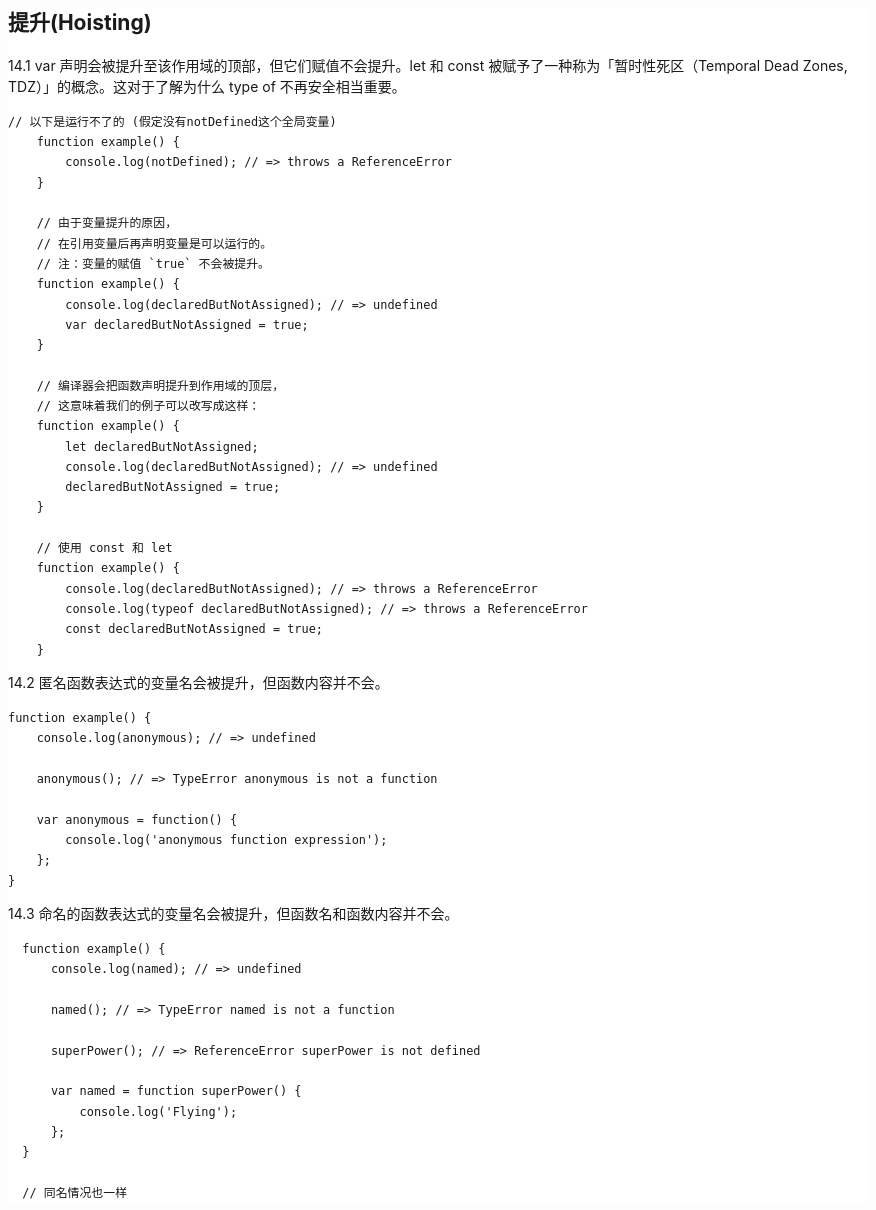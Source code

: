 ## 提升(Hoisting)

14.1 var 声明会被提升至该作用域的顶部，但它们赋值不会提升。let 和 const 被赋予了一种称为「暂时性死区（Temporal Dead Zones, TDZ）」的概念。这对于了解为什么 type of 不再安全相当重要。

```
// 以下是运行不了的 (假定没有notDefined这个全局变量)
    function example() {
        console.log(notDefined); // => throws a ReferenceError
    }

    // 由于变量提升的原因，
    // 在引用变量后再声明变量是可以运行的。
    // 注：变量的赋值 `true` 不会被提升。
    function example() {
        console.log(declaredButNotAssigned); // => undefined
        var declaredButNotAssigned = true;
    }

    // 编译器会把函数声明提升到作用域的顶层，
    // 这意味着我们的例子可以改写成这样：
    function example() {
        let declaredButNotAssigned;
        console.log(declaredButNotAssigned); // => undefined
        declaredButNotAssigned = true;
    }

    // 使用 const 和 let
    function example() {
        console.log(declaredButNotAssigned); // => throws a ReferenceError
        console.log(typeof declaredButNotAssigned); // => throws a ReferenceError
        const declaredButNotAssigned = true;
    }

```


14.2 匿名函数表达式的变量名会被提升，但函数内容并不会。

```
function example() {
    console.log(anonymous); // => undefined

    anonymous(); // => TypeError anonymous is not a function

    var anonymous = function() {
        console.log('anonymous function expression');
    };
}
```

14.3 命名的函数表达式的变量名会被提升，但函数名和函数内容并不会。

```
  function example() {
      console.log(named); // => undefined

      named(); // => TypeError named is not a function

      superPower(); // => ReferenceError superPower is not defined

      var named = function superPower() {
          console.log('Flying');
      };
  }

  // 同名情况也一样
```